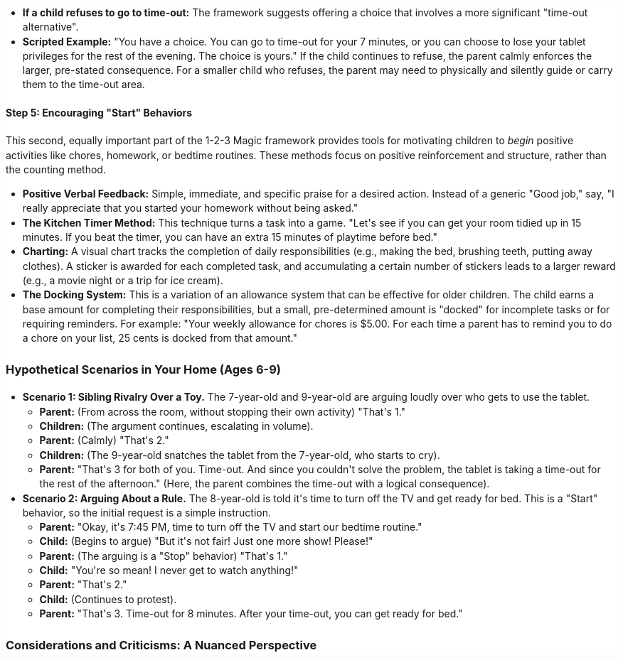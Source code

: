 * **If a child refuses to go to time-out:** The framework suggests offering a choice that involves a more significant "time-out alternative".  
* **Scripted Example:** "You have a choice. You can go to time-out for your 7 minutes, or you can choose to lose your tablet privileges for the rest of the evening. The choice is yours." If the child continues to refuse, the parent calmly enforces the larger, pre-stated consequence. For a smaller child who refuses, the parent may need to physically and silently guide or carry them to the time-out area.

#### **Step 5: Encouraging "Start" Behaviors**

This second, equally important part of the 1-2-3 Magic framework provides tools for motivating children to *begin* positive activities like chores, homework, or bedtime routines. These methods focus on positive reinforcement and structure, rather than the counting method.

* **Positive Verbal Feedback:** Simple, immediate, and specific praise for a desired action. Instead of a generic "Good job," say, "I really appreciate that you started your homework without being asked."  
* **The Kitchen Timer Method:** This technique turns a task into a game. "Let's see if you can get your room tidied up in 15 minutes. If you beat the timer, you can have an extra 15 minutes of playtime before bed."  
* **Charting:** A visual chart tracks the completion of daily responsibilities (e.g., making the bed, brushing teeth, putting away clothes). A sticker is awarded for each completed task, and accumulating a certain number of stickers leads to a larger reward (e.g., a movie night or a trip for ice cream).  
* **The Docking System:** This is a variation of an allowance system that can be effective for older children. The child earns a base amount for completing their responsibilities, but a small, pre-determined amount is "docked" for incomplete tasks or for requiring reminders. For example: "Your weekly allowance for chores is $5.00. For each time a parent has to remind you to do a chore on your list, 25 cents is docked from that amount."

### **Hypothetical Scenarios in Your Home (Ages 6-9)**

* **Scenario 1: Sibling Rivalry Over a Toy.** The 7-year-old and 9-year-old are arguing loudly over who gets to use the tablet.  
  * **Parent:** (From across the room, without stopping their own activity) "That's 1."  
  * **Children:** (The argument continues, escalating in volume).  
  * **Parent:** (Calmly) "That's 2."  
  * **Children:** (The 9-year-old snatches the tablet from the 7-year-old, who starts to cry).  
  * **Parent:** "That's 3 for both of you. Time-out. And since you couldn't solve the problem, the tablet is taking a time-out for the rest of the afternoon." (Here, the parent combines the time-out with a logical consequence).  
* **Scenario 2: Arguing About a Rule.** The 8-year-old is told it's time to turn off the TV and get ready for bed. This is a "Start" behavior, so the initial request is a simple instruction.  
  * **Parent:** "Okay, it's 7:45 PM, time to turn off the TV and start our bedtime routine."  
  * **Child:** (Begins to argue) "But it's not fair\! Just one more show\! Please\!"  
  * **Parent:** (The arguing is a "Stop" behavior) "That's 1."  
  * **Child:** "You're so mean\! I never get to watch anything\!"  
  * **Parent:** "That's 2."  
  * **Child:** (Continues to protest).  
  * **Parent:** "That's 3\. Time-out for 8 minutes. After your time-out, you can get ready for bed."

### **Considerations and Criticisms: A Nuanced Perspective**
